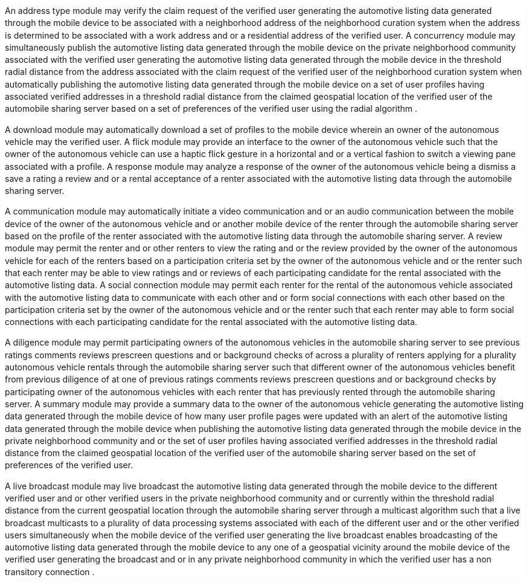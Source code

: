 An address type module may verify the claim request of the verified user generating the automotive listing data generated through the mobile device to be associated with a neighborhood address of the neighborhood curation system when the address is determined to be associated with a work address and or a residential address of the verified user. A concurrency module may simultaneously publish the automotive listing data generated through the mobile device on the private neighborhood community associated with the verified user generating the automotive listing data generated through the mobile device in the threshold radial distance from the address associated with the claim request of the verified user of the neighborhood curation system when automatically publishing the automotive listing data generated through the mobile device on a set of user profiles having associated verified addresses in a threshold radial distance from the claimed geospatial location of the verified user of the automobile sharing server based on a set of preferences of the verified user using the radial algorithm .

A download module may automatically download a set of profiles to the mobile device wherein an owner of the autonomous vehicle may the verified user. A flick module may provide an interface to the owner of the autonomous vehicle such that the owner of the autonomous vehicle can use a haptic flick gesture in a horizontal and or a vertical fashion to switch a viewing pane associated with a profile. A response module may analyze a response of the owner of the autonomous vehicle being a dismiss a save a rating a review and or a rental acceptance of a renter associated with the automotive listing data through the automobile sharing server.

A communication module may automatically initiate a video communication and or an audio communication between the mobile device of the owner of the autonomous vehicle and or another mobile device of the renter through the automobile sharing server based on the profile of the renter associated with the automotive listing data through the automobile sharing server. A review module may permit the renter and or other renters to view the rating and or the review provided by the owner of the autonomous vehicle for each of the renters based on a participation criteria set by the owner of the autonomous vehicle and or the renter such that each renter may be able to view ratings and or reviews of each participating candidate for the rental associated with the automotive listing data. A social connection module may permit each renter for the rental of the autonomous vehicle associated with the automotive listing data to communicate with each other and or form social connections with each other based on the participation criteria set by the owner of the autonomous vehicle and or the renter such that each renter may able to form social connections with each participating candidate for the rental associated with the automotive listing data.

A diligence module may permit participating owners of the autonomous vehicles in the automobile sharing server to see previous ratings comments reviews prescreen questions and or background checks of across a plurality of renters applying for a plurality autonomous vehicle rentals through the automobile sharing server such that different owner of the autonomous vehicles benefit from previous diligence of at one of previous ratings comments reviews prescreen questions and or background checks by participating owner of the autonomous vehicles with each renter that has previously rented through the automobile sharing server. A summary module may provide a summary data to the owner of the autonomous vehicle generating the automotive listing data generated through the mobile device of how many user profile pages were updated with an alert of the automotive listing data generated through the mobile device when publishing the automotive listing data generated through the mobile device in the private neighborhood community and or the set of user profiles having associated verified addresses in the threshold radial distance from the claimed geospatial location of the verified user of the automobile sharing server based on the set of preferences of the verified user.

A live broadcast module may live broadcast the automotive listing data generated through the mobile device to the different verified user and or other verified users in the private neighborhood community and or currently within the threshold radial distance from the current geospatial location through the automobile sharing server through a multicast algorithm such that a live broadcast multicasts to a plurality of data processing systems associated with each of the different user and or the other verified users simultaneously when the mobile device of the verified user generating the live broadcast enables broadcasting of the automotive listing data generated through the mobile device to any one of a geospatial vicinity around the mobile device of the verified user generating the broadcast and or in any private neighborhood community in which the verified user has a non transitory connection .
